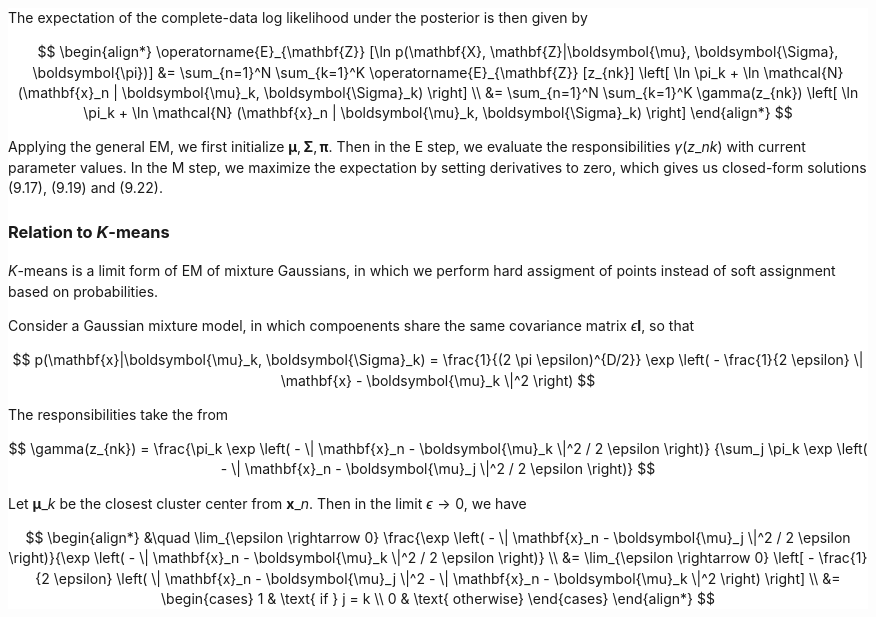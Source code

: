 The expectation of the complete-data log likelihood under the posterior is then given by

$$
\begin{align*}
\operatorname{E}_{\mathbf{Z}} [\ln p(\mathbf{X}, \mathbf{Z}|\boldsymbol{\mu}, \boldsymbol{\Sigma}, \boldsymbol{\pi})]
&= \sum_{n=1}^N \sum_{k=1}^K \operatorname{E}_{\mathbf{Z}} [z_{nk}] \left[ \ln \pi_k + \ln \mathcal{N} (\mathbf{x}_n | \boldsymbol{\mu}_k, \boldsymbol{\Sigma}_k) \right] \\
&= \sum_{n=1}^N \sum_{k=1}^K \gamma(z_{nk}) \left[ \ln \pi_k + \ln \mathcal{N} (\mathbf{x}_n | \boldsymbol{\mu}_k, \boldsymbol{\Sigma}_k) \right]
\end{align*}
$$

Applying the general EM, we first initialize $\boldsymbol{\mu}, \boldsymbol{\Sigma}, \boldsymbol{\pi}$.
Then in the E step, we evaluate the responsibilities $\gamma(z\_{nk})$ with current parameter values.
In the M step, we maximize the expectation by setting derivatives to zero, which gives us closed-form solutions (9.17), (9.19) and (9.22).

### Relation to $K$-means

$K$-means is a limit form of EM of mixture Gaussians, in which we perform hard assigment of points instead of soft assignment based on probabilities.

Consider a Gaussian mixture model, in which compoenents share the same covariance matrix $\epsilon \mathbf{I}$, so that

$$
p(\mathbf{x}|\boldsymbol{\mu}_k, \boldsymbol{\Sigma}_k)
= \frac{1}{(2 \pi \epsilon)^{D/2}} \exp \left( - \frac{1}{2 \epsilon} \| \mathbf{x} - \boldsymbol{\mu}_k \|^2 \right)
$$

The responsibilities take the from

$$
\gamma(z_{nk}) = \frac{\pi_k \exp \left( - \| \mathbf{x}_n - \boldsymbol{\mu}_k \|^2 / 2 \epsilon \right)}
{\sum_j \pi_k \exp \left( - \| \mathbf{x}_n - \boldsymbol{\mu}_j \|^2 / 2 \epsilon \right)}
$$

Let $\boldsymbol{\mu}\_k$ be the closest cluster center from $\mathbf{x}\_n$. Then in the limit $\epsilon \rightarrow 0$, we have

$$
\begin{align*}
&\quad \lim_{\epsilon \rightarrow 0} \frac{\exp \left( - \| \mathbf{x}_n - \boldsymbol{\mu}_j \|^2 / 2 \epsilon \right)}{\exp \left( - \| \mathbf{x}_n - \boldsymbol{\mu}_k \|^2 / 2 \epsilon \right)} \\
&= \lim_{\epsilon \rightarrow 0} \left[ - \frac{1}{2 \epsilon} \left( \| \mathbf{x}_n - \boldsymbol{\mu}_j \|^2 - \| \mathbf{x}_n - \boldsymbol{\mu}_k \|^2 \right) \right] \\
&= \begin{cases}
1 & \text{ if } j = k \\
0 & \text{ otherwise}
\end{cases}
\end{align*}
$$
